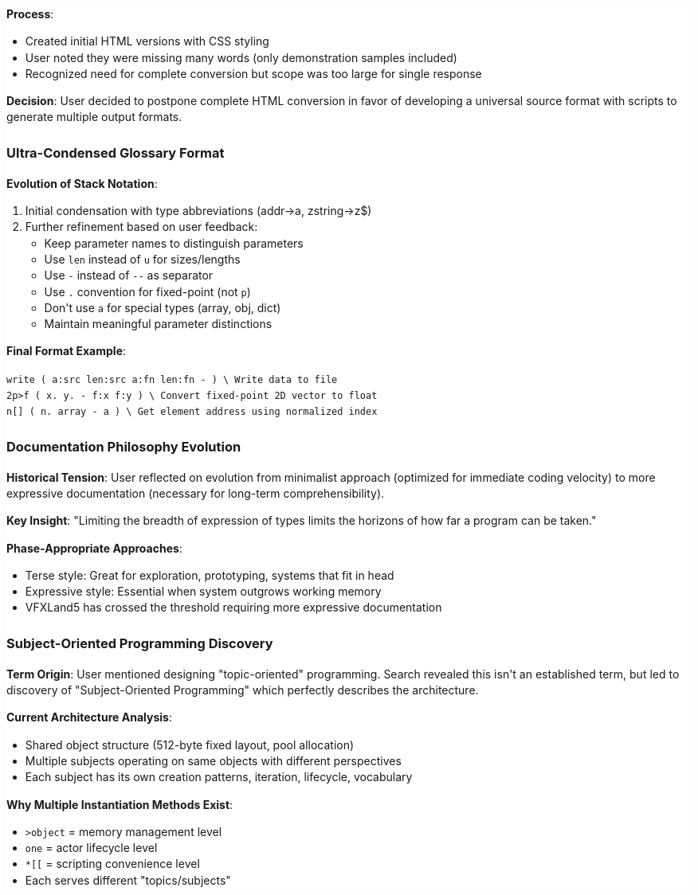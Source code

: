 **Process**: 
- Created initial HTML versions with CSS styling
- User noted they were missing many words (only demonstration samples included)
- Recognized need for complete conversion but scope was too large for single response

**Decision**: User decided to postpone complete HTML conversion in favor of developing a universal source format with scripts to generate multiple output formats.

### Ultra-Condensed Glossary Format

**Evolution of Stack Notation**:
1. Initial condensation with type abbreviations (addr→a, zstring→z$)
2. Further refinement based on user feedback:
   - Keep parameter names to distinguish parameters
   - Use `len` instead of `u` for sizes/lengths
   - Use `-` instead of `--` as separator
   - Use `.` convention for fixed-point (not `p`)
   - Don't use `a` for special types (array, obj, dict)
   - Maintain meaningful parameter distinctions

**Final Format Example**:
```
write ( a:src len:src a:fn len:fn - ) \ Write data to file
2p>f ( x. y. - f:x f:y ) \ Convert fixed-point 2D vector to float
n[] ( n. array - a ) \ Get element address using normalized index
```

### Documentation Philosophy Evolution

**Historical Tension**: User reflected on evolution from minimalist approach (optimized for immediate coding velocity) to more expressive documentation (necessary for long-term comprehensibility).

**Key Insight**: "Limiting the breadth of expression of types limits the horizons of how far a program can be taken."

**Phase-Appropriate Approaches**:
- Terse style: Great for exploration, prototyping, systems that fit in head
- Expressive style: Essential when system outgrows working memory
- VFXLand5 has crossed the threshold requiring more expressive documentation

### Subject-Oriented Programming Discovery

**Term Origin**: User mentioned designing "topic-oriented" programming. Search revealed this isn't an established term, but led to discovery of "Subject-Oriented Programming" which perfectly describes the architecture.

**Current Architecture Analysis**:
- Shared object structure (512-byte fixed layout, pool allocation)
- Multiple subjects operating on same objects with different perspectives
- Each subject has its own creation patterns, iteration, lifecycle, vocabulary

**Why Multiple Instantiation Methods Exist**:
- `>object` = memory management level
- `one` = actor lifecycle level  
- `*[[` = scripting convenience level
- Each serves different "topics/subjects"
